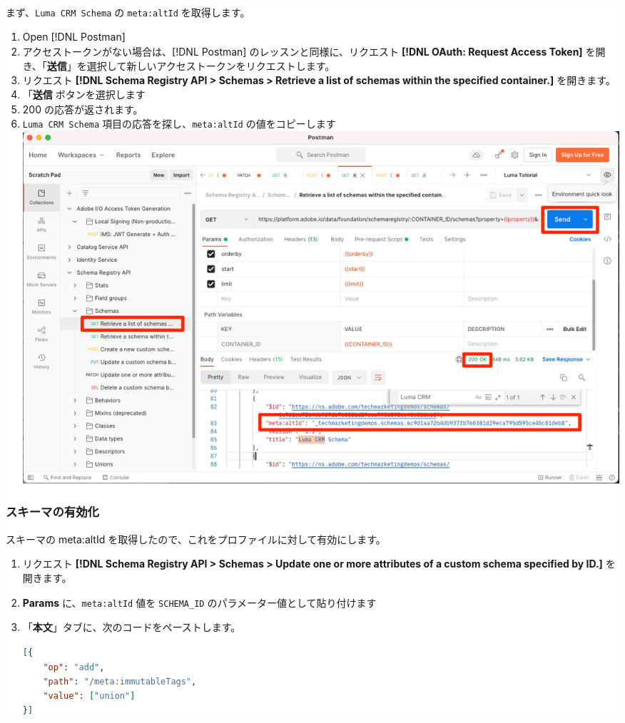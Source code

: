 まず、`Luma CRM Schema` の `meta:altId` を取得します。

1. Open [!DNL Postman]
1. アクセストークンがない場合は、[!DNL Postman] のレッスンと同様に、リクエスト **[!DNL OAuth: Request Access Token]** を開き、「**送信**」を選択して新しいアクセストークンをリクエストします。
1. リクエスト **[!DNL Schema Registry API > Schemas > Retrieve a list of schemas within the specified container.]** を開きます。
1. 「**送信** ボタンを選択します
1. 200 の応答が返されます。
1. `Luma CRM Schema` 項目の応答を探し、`meta:altId` の値をコピーします
   ![meta:altId をコピー ](assets/profile-crm-getMetaAltId.png)

### スキーマの有効化

スキーマの meta:altId を取得したので、これをプロファイルに対して有効にします。

1. リクエスト **[!DNL Schema Registry API > Schemas > Update one or more attributes of a custom schema specified by ID.]** を開きます。
1. **Params** に、`meta:altId` 値を `SCHEMA_ID` のパラメーター値として貼り付けます
1. 「**本文**」タブに、次のコードをペーストします。

   ```json
   [{
       "op": "add",
       "path": "/meta:immutableTags",
       "value": ["union"]
   }]
   ```
